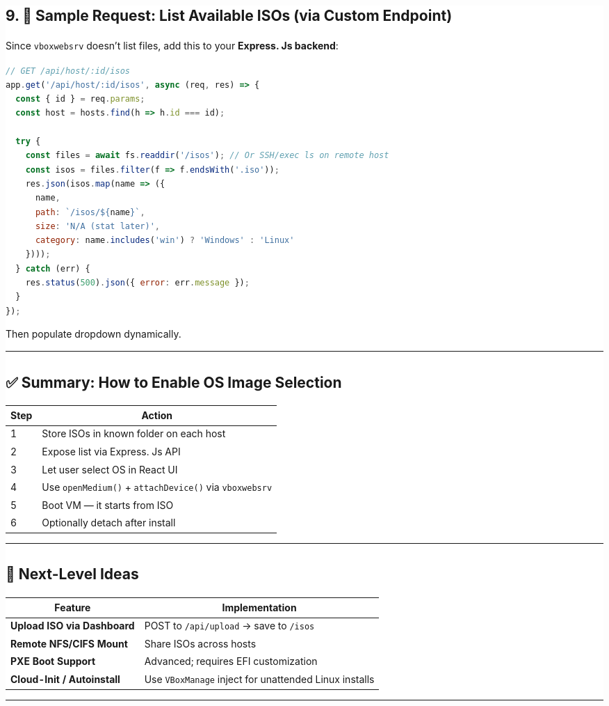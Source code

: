 ## 9. 📂 Sample Request: List Available ISOs (via Custom Endpoint)

Since `vboxwebsrv` doesn’t list files, add this to your **Express. Js backend**:

```js
// GET /api/host/:id/isos
app.get('/api/host/:id/isos', async (req, res) => {
  const { id } = req.params;
  const host = hosts.find(h => h.id === id);

  try {
    const files = await fs.readdir('/isos'); // Or SSH/exec ls on remote host
    const isos = files.filter(f => f.endsWith('.iso'));
    res.json(isos.map(name => ({
      name,
      path: `/isos/${name}`,
      size: 'N/A (stat later)',
      category: name.includes('win') ? 'Windows' : 'Linux'
    })));
  } catch (err) {
    res.status(500).json({ error: err.message });
  }
});
```

Then populate dropdown dynamically.

---

## ✅ Summary: How to Enable OS Image Selection

| Step | Action |
|------|--------|
| 1 | Store ISOs in known folder on each host |
| 2 | Expose list via Express. Js API |
| 3 | Let user select OS in React UI |
| 4 | Use `openMedium()` + `attachDevice()` via `vboxwebsrv` |
| 5 | Boot VM — it starts from ISO |
| 6 | Optionally detach after install |

---

## 🚀 Next-Level Ideas

| Feature | Implementation |
|--------|----------------|
| **Upload ISO via Dashboard** | POST to `/api/upload` → save to `/isos` |
| **Remote NFS/CIFS Mount** | Share ISOs across hosts |
| **PXE Boot Support** | Advanced; requires EFI customization |
| **Cloud-Init / Autoinstall** | Use `VBoxManage` inject for unattended Linux installs |

---